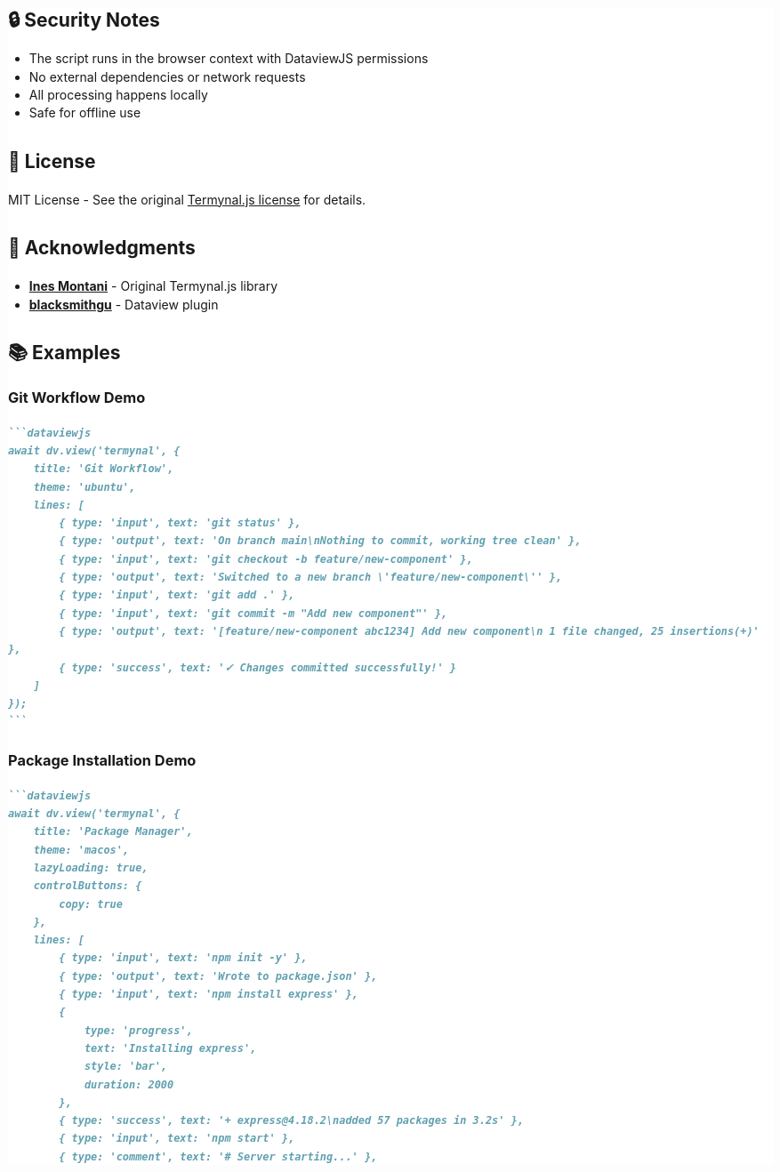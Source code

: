 ## 🔒 Security Notes

- The script runs in the browser context with DataviewJS permissions
- No external dependencies or network requests
- All processing happens locally
- Safe for offline use

## 📄 License

MIT License - See the original [Termynal.js license](https://github.com/ines/termynal/blob/master/LICENSE) for details.

## 🙏 Acknowledgments

- **[Ines Montani](https://github.com/ines)** - Original Termynal.js library
- **[blacksmithgu](https://github.com/blacksmithgu/obsidian-dataview)** - Dataview plugin

## 📚 Examples

### Git Workflow Demo
````markdown
```dataviewjs
await dv.view('termynal', {
    title: 'Git Workflow',
    theme: 'ubuntu',
    lines: [
        { type: 'input', text: 'git status' },
        { type: 'output', text: 'On branch main\nNothing to commit, working tree clean' },
        { type: 'input', text: 'git checkout -b feature/new-component' },
        { type: 'output', text: 'Switched to a new branch \'feature/new-component\'' },
        { type: 'input', text: 'git add .' },
        { type: 'input', text: 'git commit -m "Add new component"' },
        { type: 'output', text: '[feature/new-component abc1234] Add new component\n 1 file changed, 25 insertions(+)' },
        { type: 'success', text: '✓ Changes committed successfully!' }
    ]
});
```
````

### Package Installation Demo
````markdown
```dataviewjs
await dv.view('termynal', {
    title: 'Package Manager',
    theme: 'macos',
    lazyLoading: true,
    controlButtons: {
        copy: true
    },
    lines: [
        { type: 'input', text: 'npm init -y' },
        { type: 'output', text: 'Wrote to package.json' },
        { type: 'input', text: 'npm install express' },
        { 
            type: 'progress', 
            text: 'Installing express',
            style: 'bar',
            duration: 2000
        },
        { type: 'success', text: '+ express@4.18.2\nadded 57 packages in 3.2s' },
        { type: 'input', text: 'npm start' },
        { type: 'comment', text: '# Server starting...' },
````